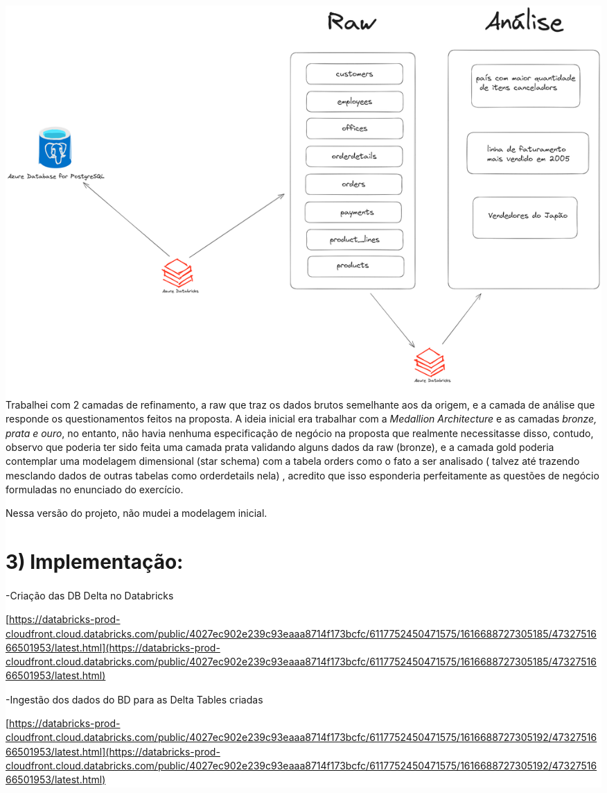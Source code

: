 ![Untitled](Arquitetura%20Solução%20-%20Ecommerce%20Analysis%20-%20%20Databricks.png)

Trabalhei com 2 camadas de refinamento, a raw que traz os dados brutos semelhante aos da origem, e a camada de análise que responde os questionamentos feitos na proposta. A ideia inicial era trabalhar com a *Medallion Architecture* e as camadas *bronze, prata e ouro*, no entanto, não havia nenhuma especificação de negócio na proposta que realmente necessitasse disso, contudo, observo que poderia ter sido feita uma camada prata validando alguns dados da raw (bronze), e a camada gold poderia contemplar uma modelagem dimensional (star schema) com a tabela orders como o fato a ser analisado ( talvez até trazendo mesclando dados de outras tabelas como orderdetails nela) , acredito que isso esponderia perfeitamente as questões de negócio formuladas no enunciado do exercício.

Nessa versão do projeto, não mudei a modelagem inicial.

# 3) Implementação:

-Criação das DB Delta no Databricks

[https://databricks-prod-cloudfront.cloud.databricks.com/public/4027ec902e239c93eaaa8714f173bcfc/6117752450471575/1616688727305185/4732751666501953/latest.html](https://databricks-prod-cloudfront.cloud.databricks.com/public/4027ec902e239c93eaaa8714f173bcfc/6117752450471575/1616688727305185/4732751666501953/latest.html)

-Ingestão dos dados do BD para as Delta Tables criadas

[https://databricks-prod-cloudfront.cloud.databricks.com/public/4027ec902e239c93eaaa8714f173bcfc/6117752450471575/1616688727305192/4732751666501953/latest.html](https://databricks-prod-cloudfront.cloud.databricks.com/public/4027ec902e239c93eaaa8714f173bcfc/6117752450471575/1616688727305192/4732751666501953/latest.html)
